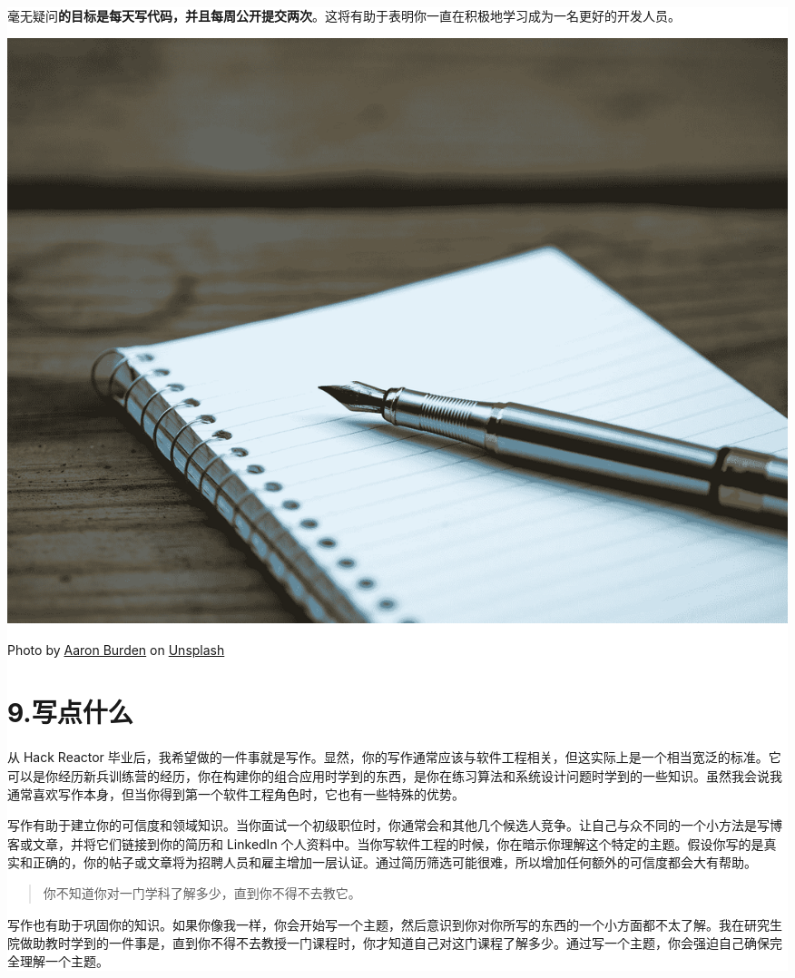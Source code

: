 毫无疑问**的目标是每天写代码，并且每周公开提交两次**。这将有助于表明你一直在积极地学习成为一名更好的开发人员。

![](img/59b20e2c095a780c69c8d00007dfae05.png)

Photo by [Aaron Burden](https://unsplash.com/@aaronburden?utm_source=medium&utm_medium=referral) on [Unsplash](https://unsplash.com?utm_source=medium&utm_medium=referral)

# 9.写点什么

从 Hack Reactor 毕业后，我希望做的一件事就是写作。显然，你的写作通常应该与软件工程相关，但这实际上是一个相当宽泛的标准。它可以是你经历新兵训练营的经历，你在构建你的组合应用时学到的东西，是你在练习算法和系统设计问题时学到的一些知识。虽然我会说我通常喜欢写作本身，但当你得到第一个软件工程角色时，它也有一些特殊的优势。

写作有助于建立你的可信度和领域知识。当你面试一个初级职位时，你通常会和其他几个候选人竞争。让自己与众不同的一个小方法是写博客或文章，并将它们链接到你的简历和 LinkedIn 个人资料中。当你写软件工程的时候，你在暗示你理解这个特定的主题。假设你写的是真实和正确的，你的帖子或文章将为招聘人员和雇主增加一层认证。通过简历筛选可能很难，所以增加任何额外的可信度都会大有帮助。

> 你不知道你对一门学科了解多少，直到你不得不去教它。

写作也有助于巩固你的知识。如果你像我一样，你会开始写一个主题，然后意识到你对你所写的东西的一个小方面都不太了解。我在研究生院做助教时学到的一件事是，直到你不得不去教授一门课程时，你才知道自己对这门课程了解多少。通过写一个主题，你会强迫自己确保完全理解一个主题。
